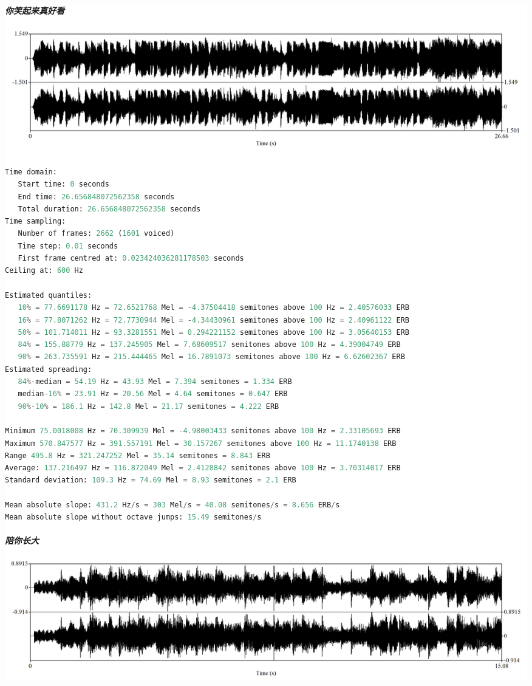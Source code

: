 

##### 你笑起来真好看![praat](BGM音频分析.assets/praat-1596035169512.png)

```python
Time domain:
   Start time: 0 seconds
   End time: 26.656848072562358 seconds
   Total duration: 26.656848072562358 seconds
Time sampling:
   Number of frames: 2662 (1601 voiced)
   Time step: 0.01 seconds
   First frame centred at: 0.023424036281178503 seconds
Ceiling at: 600 Hz

Estimated quantiles:
   10% = 77.6691178 Hz = 72.6521768 Mel = -4.37504418 semitones above 100 Hz = 2.40576033 ERB
   16% = 77.8071262 Hz = 72.7730944 Mel = -4.34430961 semitones above 100 Hz = 2.40961122 ERB
   50% = 101.714011 Hz = 93.3281551 Mel = 0.294221152 semitones above 100 Hz = 3.05640153 ERB
   84% = 155.88779 Hz = 137.245905 Mel = 7.68609517 semitones above 100 Hz = 4.39004749 ERB
   90% = 263.735591 Hz = 215.444465 Mel = 16.7891073 semitones above 100 Hz = 6.62602367 ERB
Estimated spreading:
   84%-median = 54.19 Hz = 43.93 Mel = 7.394 semitones = 1.334 ERB
   median-16% = 23.91 Hz = 20.56 Mel = 4.64 semitones = 0.647 ERB
   90%-10% = 186.1 Hz = 142.8 Mel = 21.17 semitones = 4.222 ERB

Minimum 75.0018008 Hz = 70.309939 Mel = -4.98003433 semitones above 100 Hz = 2.33105693 ERB
Maximum 570.847577 Hz = 391.557191 Mel = 30.157267 semitones above 100 Hz = 11.1740138 ERB
Range 495.8 Hz = 321.247252 Mel = 35.14 semitones = 8.843 ERB
Average: 137.216497 Hz = 116.872049 Mel = 2.4128842 semitones above 100 Hz = 3.70314017 ERB
Standard deviation: 109.3 Hz = 74.69 Mel = 8.93 semitones = 2.1 ERB

Mean absolute slope: 431.2 Hz/s = 303 Mel/s = 40.08 semitones/s = 8.656 ERB/s
Mean absolute slope without octave jumps: 15.49 semitones/s
```



##### 陪你长大![praat](BGM音频分析.assets/praat-1596035239550.png)
